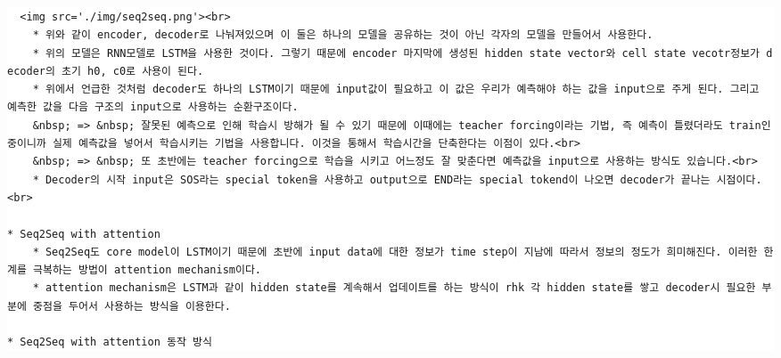       <img src='./img/seq2seq.png'><br>
        * 위와 같이 encoder, decoder로 나눠져있으며 이 둘은 하나의 모델을 공유하는 것이 아닌 각자의 모델을 만들어서 사용한다. 
        * 위의 모델은 RNN모델로 LSTM을 사용한 것이다. 그렇기 때문에 encoder 마지막에 생성된 hidden state vector와 cell state vecotr정보가 decoder의 초기 h0, c0로 사용이 된다.
        * 위에서 언급한 것처럼 decoder도 하나의 LSTM이기 때문에 input값이 필요하고 이 값은 우리가 예측해야 하는 값을 input으로 주게 된다. 그리고 예측한 값을 다음 구조의 input으로 사용하는 순환구조이다.
        &nbsp; => &nbsp; 잘못된 예측으로 인해 학습시 방해가 될 수 있기 때문에 이때에는 teacher forcing이라는 기법, 즉 예측이 틀렸더라도 train인 중이니까 실제 예측값을 넣어서 학습시키는 기법을 사용합니다. 이것을 통해서 학습시간을 단축한다는 이점이 있다.<br>
        &nbsp; => &nbsp; 또 초반에는 teacher forcing으로 학습을 시키고 어느정도 잘 맞춘다면 예측값을 input으로 사용하는 방식도 있습니다.<br>
        * Decoder의 시작 input은 SOS라는 special token을 사용하고 output으로 END라는 special tokend이 나오면 decoder가 끝나는 시점이다.
    <br>

    * Seq2Seq with attention
        * Seq2Seq도 core model이 LSTM이기 때문에 초반에 input data에 대한 정보가 time step이 지남에 따라서 정보의 정도가 희미해진다. 이러한 한계를 극복하는 방법이 attention mechanism이다.
        * attention mechanism은 LSTM과 같이 hidden state를 계속해서 업데이트를 하는 방식이 rhk 각 hidden state를 쌓고 decoder시 필요한 부분에 중점을 두어서 사용하는 방식을 이용한다.
        
    * Seq2Seq with attention 동작 방식